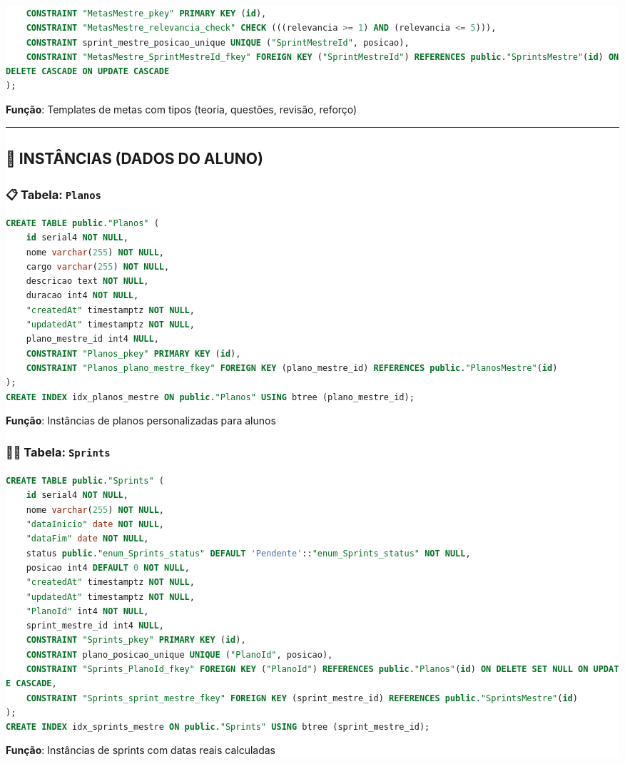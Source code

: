 ```sql
	CONSTRAINT "MetasMestre_pkey" PRIMARY KEY (id),
	CONSTRAINT "MetasMestre_relevancia_check" CHECK (((relevancia >= 1) AND (relevancia <= 5))),
	CONSTRAINT sprint_mestre_posicao_unique UNIQUE ("SprintMestreId", posicao),
	CONSTRAINT "MetasMestre_SprintMestreId_fkey" FOREIGN KEY ("SprintMestreId") REFERENCES public."SprintsMestre"(id) ON DELETE CASCADE ON UPDATE CASCADE
);
```
**Função**: Templates de metas com tipos (teoria, questões, revisão, reforço)

---

## 🎯 INSTÂNCIAS (DADOS DO ALUNO)

### 📋 Tabela: `Planos`
```sql
CREATE TABLE public."Planos" (
	id serial4 NOT NULL,
	nome varchar(255) NOT NULL,
	cargo varchar(255) NOT NULL,
	descricao text NOT NULL,
	duracao int4 NOT NULL,
	"createdAt" timestamptz NOT NULL,
	"updatedAt" timestamptz NOT NULL,
	plano_mestre_id int4 NULL,
	CONSTRAINT "Planos_pkey" PRIMARY KEY (id),
	CONSTRAINT "Planos_plano_mestre_fkey" FOREIGN KEY (plano_mestre_id) REFERENCES public."PlanosMestre"(id)
);
CREATE INDEX idx_planos_mestre ON public."Planos" USING btree (plano_mestre_id);
```
**Função**: Instâncias de planos personalizadas para alunos

### 🏃‍♂️ Tabela: `Sprints`
```sql
CREATE TABLE public."Sprints" (
	id serial4 NOT NULL,
	nome varchar(255) NOT NULL,
	"dataInicio" date NOT NULL,
	"dataFim" date NOT NULL,
	status public."enum_Sprints_status" DEFAULT 'Pendente'::"enum_Sprints_status" NOT NULL,
	posicao int4 DEFAULT 0 NOT NULL,
	"createdAt" timestamptz NOT NULL,
	"updatedAt" timestamptz NOT NULL,
	"PlanoId" int4 NOT NULL,
	sprint_mestre_id int4 NULL,
	CONSTRAINT "Sprints_pkey" PRIMARY KEY (id),
	CONSTRAINT plano_posicao_unique UNIQUE ("PlanoId", posicao),
	CONSTRAINT "Sprints_PlanoId_fkey" FOREIGN KEY ("PlanoId") REFERENCES public."Planos"(id) ON DELETE SET NULL ON UPDATE CASCADE,
	CONSTRAINT "Sprints_sprint_mestre_fkey" FOREIGN KEY (sprint_mestre_id) REFERENCES public."SprintsMestre"(id)
);
CREATE INDEX idx_sprints_mestre ON public."Sprints" USING btree (sprint_mestre_id);
```
**Função**: Instâncias de sprints com datas reais calculadas
